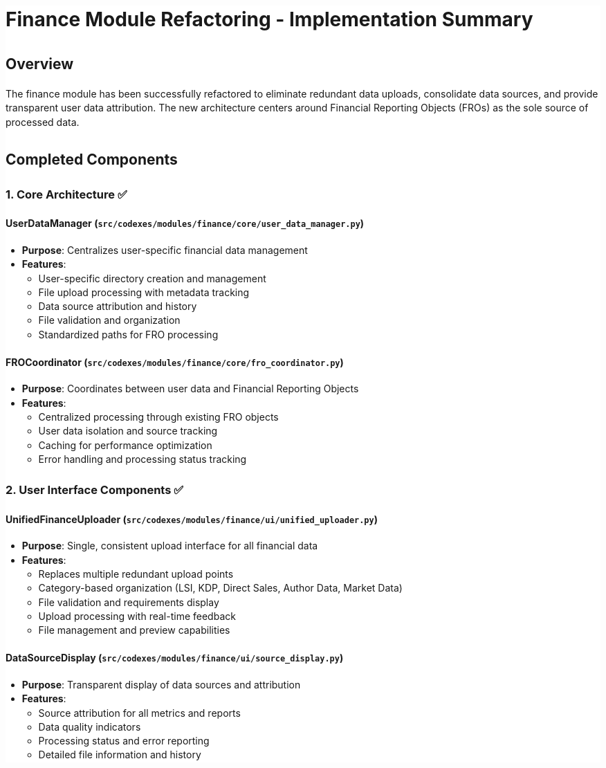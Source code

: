 # Finance Module Refactoring - Implementation Summary

## Overview

The finance module has been successfully refactored to eliminate redundant data uploads, consolidate data sources, and provide transparent user data attribution. The new architecture centers around Financial Reporting Objects (FROs) as the sole source of processed data.

## Completed Components

### 1. Core Architecture ✅

#### UserDataManager (`src/codexes/modules/finance/core/user_data_manager.py`)
- **Purpose**: Centralizes user-specific financial data management
- **Features**:
  - User-specific directory creation and management
  - File upload processing with metadata tracking
  - Data source attribution and history
  - File validation and organization
  - Standardized paths for FRO processing

#### FROCoordinator (`src/codexes/modules/finance/core/fro_coordinator.py`)
- **Purpose**: Coordinates between user data and Financial Reporting Objects
- **Features**:
  - Centralized processing through existing FRO objects
  - User data isolation and source tracking
  - Caching for performance optimization
  - Error handling and processing status tracking

### 2. User Interface Components ✅

#### UnifiedFinanceUploader (`src/codexes/modules/finance/ui/unified_uploader.py`)
- **Purpose**: Single, consistent upload interface for all financial data
- **Features**:
  - Replaces multiple redundant upload points
  - Category-based organization (LSI, KDP, Direct Sales, Author Data, Market Data)
  - File validation and requirements display
  - Upload processing with real-time feedback
  - File management and preview capabilities

#### DataSourceDisplay (`src/codexes/modules/finance/ui/source_display.py`)
- **Purpose**: Transparent display of data sources and attribution
- **Features**:
  - Source attribution for all metrics and reports
  - Data quality indicators
  - Processing status and error reporting
  - Detailed file information and history
